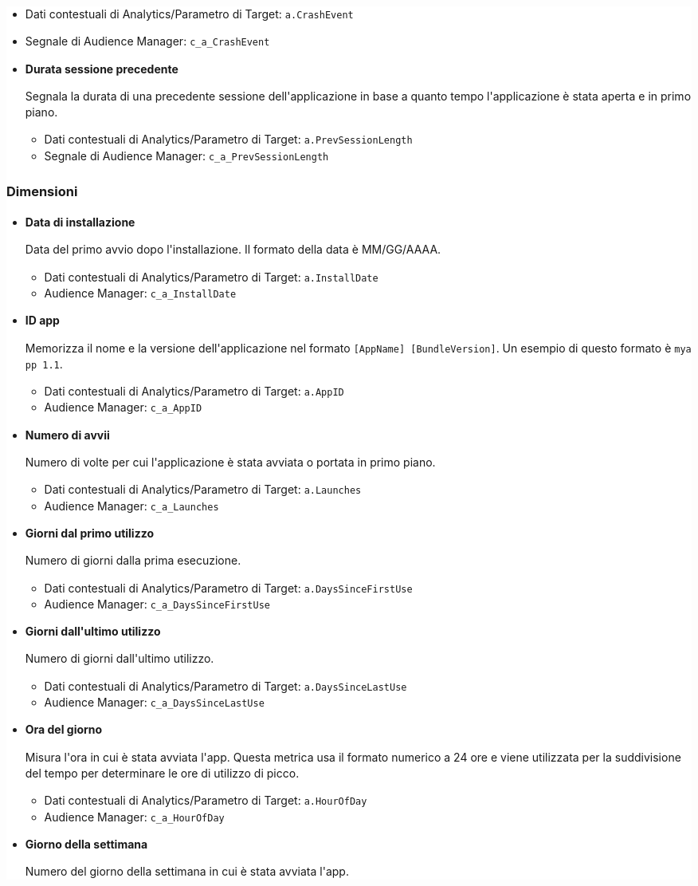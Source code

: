    * Dati contestuali di Analytics/Parametro di Target: `a.CrashEvent`
   * Segnale di Audience Manager: `c_a_CrashEvent`

* **Durata sessione precedente**

   Segnala la durata di una precedente sessione dell&#39;applicazione in base a quanto tempo l&#39;applicazione è stata aperta e in primo piano.

   * Dati contestuali di Analytics/Parametro di Target: `a.PrevSessionLength`
   * Segnale di Audience Manager: `c_a_PrevSessionLength`


### Dimensioni

* **Data di installazione**

   Data del primo avvio dopo l&#39;installazione. Il formato della data è MM/GG/AAAA.

   * Dati contestuali di Analytics/Parametro di Target: `a.InstallDate`
   * Audience Manager: `c_a_InstallDate`

* **ID app**

   Memorizza il nome e la versione dell&#39;applicazione nel formato `[AppName] [BundleVersion]`. Un esempio di questo formato è `myapp 1.1`.

   * Dati contestuali di Analytics/Parametro di Target: `a.AppID`
   * Audience Manager: `c_a_AppID`

* **Numero di avvii**

   Numero di volte per cui l&#39;applicazione è stata avviata o portata in primo piano.

   * Dati contestuali di Analytics/Parametro di Target: `a.Launches`
   * Audience Manager: `c_a_Launches`

* **Giorni dal primo utilizzo**

   Numero di giorni dalla prima esecuzione.

   * Dati contestuali di Analytics/Parametro di Target: `a.DaysSinceFirstUse`
   * Audience Manager: `c_a_DaysSinceFirstUse`

* **Giorni dall&#39;ultimo utilizzo**

   Numero di giorni dall&#39;ultimo utilizzo.

   * Dati contestuali di Analytics/Parametro di Target: `a.DaysSinceLastUse`
   * Audience Manager: `c_a_DaysSinceLastUse`

* **Ora del giorno**

   Misura l&#39;ora in cui è stata avviata l&#39;app.  Questa metrica usa il formato numerico a 24 ore e viene utilizzata per la suddivisione del tempo per determinare le ore di utilizzo di picco.

   * Dati contestuali di Analytics/Parametro di Target: `a.HourOfDay`
   * Audience Manager: `c_a_HourOfDay`

* **Giorno della settimana**

   Numero del giorno della settimana in cui è stata avviata l&#39;app.
